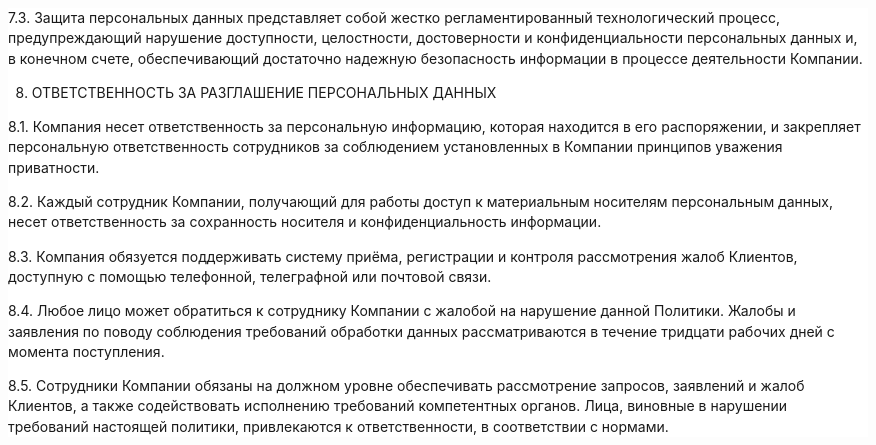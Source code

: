 7.3.   Защита персональных данных представляет собой жестко регламентированный технологический процесс, предупреждающий нарушение доступности, целостности, достоверности и конфиденциальности персональных данных и, в конечном счете, обеспечивающий достаточно надежную безопасность информации в процессе деятельности Компании.

8.   ОТВЕТСТВЕННОСТЬ ЗА РАЗГЛАШЕНИЕ ПЕРСОНАЛЬНЫХ ДАННЫХ

8.1.   Компания  несет ответственность за персональную информацию, которая находится в его распоряжении, и закрепляет персональную ответственность сотрудников за соблюдением установленных в Компании принципов уважения приватности.

8.2.   Каждый сотрудник Компании, получающий для работы доступ к материальным носителям персональным данных, несет ответственность за сохранность носителя и конфиденциальность информации.

8.3.   Компания обязуется поддерживать систему приёма, регистрации и контроля рассмотрения жалоб Клиентов, доступную с помощью телефонной, телеграфной или почтовой связи.

8.4.   Любое лицо может обратиться к сотруднику Компании с жалобой на нарушение данной Политики. Жалобы и заявления по поводу соблюдения требований обработки данных рассматриваются в течение тридцати рабочих дней с момента поступления.

8.5.   Сотрудники Компании обязаны на должном уровне обеспечивать рассмотрение запросов, заявлений и жалоб Клиентов, а также содействовать исполнению требований компетентных органов. Лица, виновные в нарушении требований настоящей политики, привлекаются к ответственности, в соответствии с  нормами.
